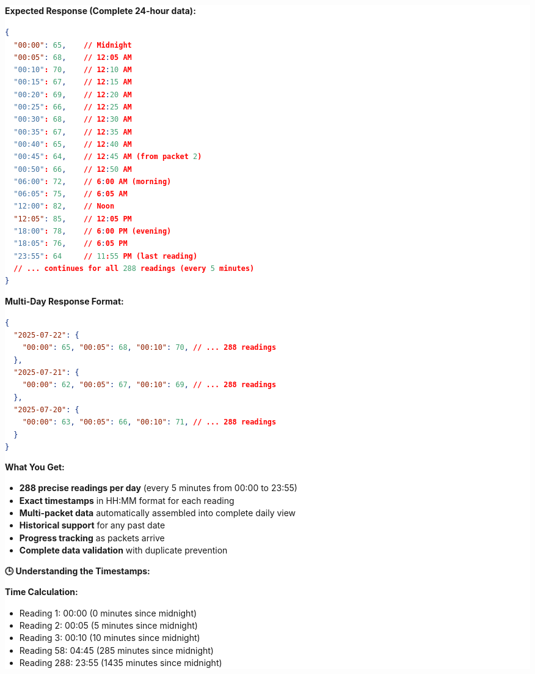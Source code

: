 **Expected Response (Complete 24-hour data):**
```json
{
  "00:00": 65,    // Midnight
  "00:05": 68,    // 12:05 AM
  "00:10": 70,    // 12:10 AM
  "00:15": 67,    // 12:15 AM
  "00:20": 69,    // 12:20 AM
  "00:25": 66,    // 12:25 AM
  "00:30": 68,    // 12:30 AM
  "00:35": 67,    // 12:35 AM
  "00:40": 65,    // 12:40 AM
  "00:45": 64,    // 12:45 AM (from packet 2)
  "00:50": 66,    // 12:50 AM
  "06:00": 72,    // 6:00 AM (morning)
  "06:05": 75,    // 6:05 AM
  "12:00": 82,    // Noon
  "12:05": 85,    // 12:05 PM
  "18:00": 78,    // 6:00 PM (evening)
  "18:05": 76,    // 6:05 PM
  "23:55": 64     // 11:55 PM (last reading)
  // ... continues for all 288 readings (every 5 minutes)
}
```

**Multi-Day Response Format:**
```json
{
  "2025-07-22": {
    "00:00": 65, "00:05": 68, "00:10": 70, // ... 288 readings
  },
  "2025-07-21": {
    "00:00": 62, "00:05": 67, "00:10": 69, // ... 288 readings
  },
  "2025-07-20": {
    "00:00": 63, "00:05": 66, "00:10": 71, // ... 288 readings
  }
}
```

**What You Get:** 
- **288 precise readings per day** (every 5 minutes from 00:00 to 23:55)
- **Exact timestamps** in HH:MM format for each reading
- **Multi-packet data** automatically assembled into complete daily view
- **Historical support** for any past date
- **Progress tracking** as packets arrive
- **Complete data validation** with duplicate prevention

**🕒 Understanding the Timestamps:**

**Time Calculation:**
- Reading 1: 00:00 (0 minutes since midnight)
- Reading 2: 00:05 (5 minutes since midnight)  
- Reading 3: 00:10 (10 minutes since midnight)
- Reading 58: 04:45 (285 minutes since midnight)
- Reading 288: 23:55 (1435 minutes since midnight)
